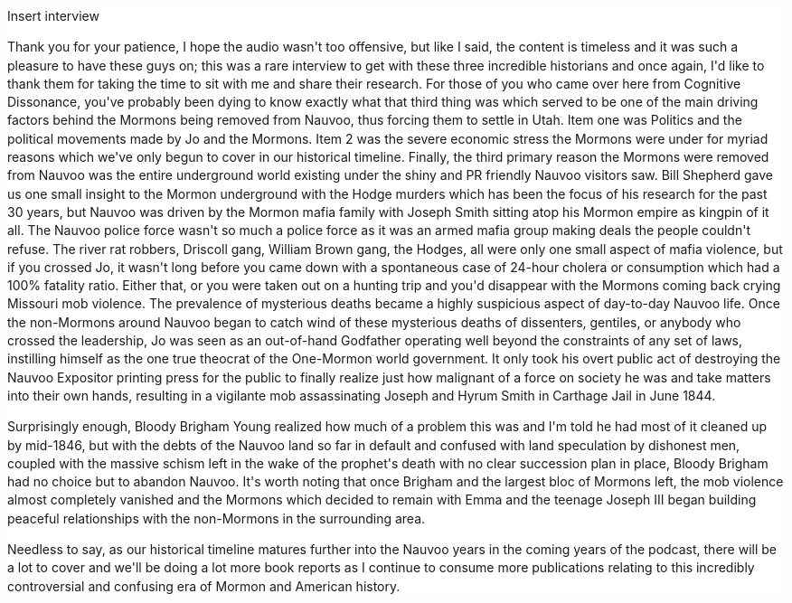 Insert interview

Thank you for your patience, I hope the audio wasn't too offensive, but
like I said, the content is timeless and it was such a pleasure to have
these guys on; this was a rare interview to get with these three
incredible historians and once again, I'd like to thank them for taking
the time to sit with me and share their research. For those of you who
came over here from Cognitive Dissonance, you've probably been dying to
know exactly what that third thing was which served to be one of the
main driving factors behind the Mormons being removed from Nauvoo, thus
forcing them to settle in Utah. Item one was Politics and the political
movements made by Jo and the Mormons. Item 2 was the severe economic
stress the Mormons were under for myriad reasons which we've only begun
to cover in our historical timeline. Finally, the third primary reason
the Mormons were removed from Nauvoo was the entire underground world
existing under the shiny and PR friendly Nauvoo visitors saw. Bill
Shepherd gave us one small insight to the Mormon underground with the
Hodge murders which has been the focus of his research for the past 30
years, but Nauvoo was driven by the Mormon mafia family with Joseph
Smith sitting atop his Mormon empire as kingpin of it all. The Nauvoo
police force wasn't so much a police force as it was an armed mafia
group making deals the people couldn't refuse. The river rat robbers,
Driscoll gang, William Brown gang, the Hodges, all were only one small
aspect of mafia violence, but if you crossed Jo, it wasn't long before
you came down with a spontaneous case of 24-hour cholera or consumption
which had a 100% fatality ratio. Either that, or you were taken out on a
hunting trip and you'd disappear with the Mormons coming back crying
Missouri mob violence. The prevalence of mysterious deaths became a
highly suspicious aspect of day-to-day Nauvoo life. Once the non-Mormons
around Nauvoo began to catch wind of these mysterious deaths of
dissenters, gentiles, or anybody who crossed the leadership, Jo was seen
as an out-of-hand Godfather operating well beyond the constraints of any
set of laws, instilling himself as the one true theocrat of the
One-Mormon world government. It only took his overt public act of
destroying the Nauvoo Expositor printing press for the public to finally
realize just how malignant of a force on society he was and take matters
into their own hands, resulting in a vigilante mob assassinating Joseph
and Hyrum Smith in Carthage Jail in June 1844.

Surprisingly enough, Bloody Brigham Young realized how much of a problem
this was and I'm told he had most of it cleaned up by mid-1846, but with
the debts of the Nauvoo land so far in default and confused with land
speculation by dishonest men, coupled with the massive schism left in
the wake of the prophet's death with no clear succession plan in place,
Bloody Brigham had no choice but to abandon Nauvoo. It's worth noting
that once Brigham and the largest bloc of Mormons left, the mob violence
almost completely vanished and the Mormons which decided to remain with
Emma and the teenage Joseph III began building peaceful relationships
with the non-Mormons in the surrounding area.

Needless to say, as our historical timeline matures further into the
Nauvoo years in the coming years of the podcast, there will be a lot to
cover and we'll be doing a lot more book reports as I continue to
consume more publications relating to this incredibly controversial and
confusing era of Mormon and American history.
